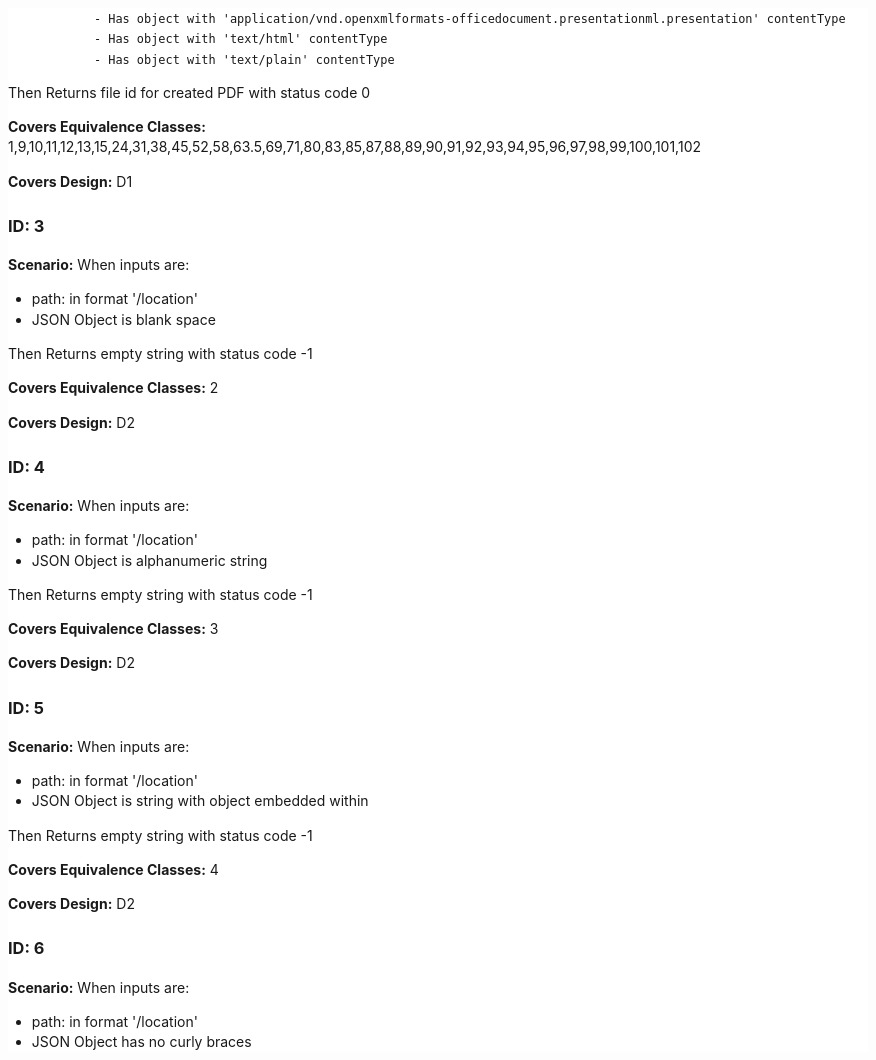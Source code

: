                 - Has object with 'application/vnd.openxmlformats-officedocument.presentationml.presentation' contentType
                - Has object with 'text/html' contentType
                - Has object with 'text/plain' contentType

Then Returns file id for created PDF with status code 0

**Covers Equivalence Classes:** 1,9,10,11,12,13,15,24,31,38,45,52,58,63.5,69,71,80,83,85,87,88,89,90,91,92,93,94,95,96,97,98,99,100,101,102

**Covers Design:** D1

### ID: 3

**Scenario:**
When inputs are:
- path: in format '/location'
- JSON Object is blank space

Then Returns empty string with status code -1

**Covers Equivalence Classes:** 2

**Covers Design:** D2

### ID: 4

**Scenario:**
When inputs are:
- path: in format '/location'
- JSON Object is alphanumeric string 

Then Returns empty string with status code -1

**Covers Equivalence Classes:** 3

**Covers Design:** D2

### ID: 5

**Scenario:**
When inputs are:
- path: in format '/location'
- JSON Object is string with object embedded within

Then Returns empty string with status code -1

**Covers Equivalence Classes:** 4

**Covers Design:** D2

### ID: 6

**Scenario:**
When inputs are:
- path: in format '/location'
- JSON Object has no curly braces
